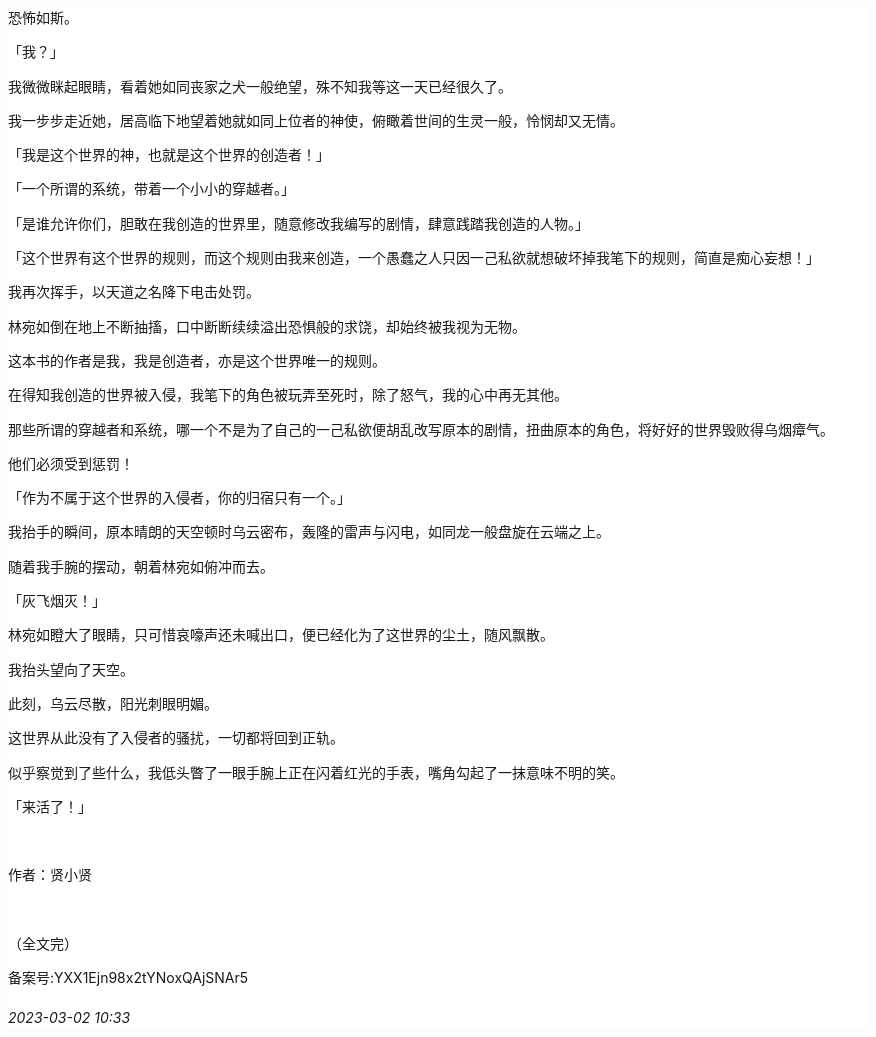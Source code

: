 恐怖如斯。


「我？」


我微微眯起眼睛，看着她如同丧家之犬一般绝望，殊不知我等这一天已经很久了。


我一步步走近她，居高临下地望着她就如同上位者的神使，俯瞰着世间的生灵一般，怜悯却又无情。


「我是这个世界的神，也就是这个世界的创造者！」


「一个所谓的系统，带着一个小小的穿越者。」


「是谁允许你们，胆敢在我创造的世界里，随意修改我编写的剧情，肆意践踏我创造的人物。」


「这个世界有这个世界的规则，而这个规则由我来创造，一个愚蠢之人只因一己私欲就想破坏掉我笔下的规则，简直是痴心妄想！」


我再次挥手，以天道之名降下电击处罚。


林宛如倒在地上不断抽搐，口中断断续续溢出恐惧般的求饶，却始终被我视为无物。


这本书的作者是我，我是创造者，亦是这个世界唯一的规则。


在得知我创造的世界被入侵，我笔下的角色被玩弄至死时，除了怒气，我的心中再无其他。


那些所谓的穿越者和系统，哪一个不是为了自己的一己私欲便胡乱改写原本的剧情，扭曲原本的角色，将好好的世界毁败得乌烟瘴气。


他们必须受到惩罚！


「作为不属于这个世界的入侵者，你的归宿只有一个。」


我抬手的瞬间，原本晴朗的天空顿时乌云密布，轰隆的雷声与闪电，如同龙一般盘旋在云端之上。


随着我手腕的摆动，朝着林宛如俯冲而去。


「灰飞烟灭！」


林宛如瞪大了眼睛，只可惜哀嚎声还未喊出口，便已经化为了这世界的尘土，随风飘散。


我抬头望向了天空。


此刻，乌云尽散，阳光刺眼明媚。


这世界从此没有了入侵者的骚扰，一切都将回到正轨。


似乎察觉到了些什么，我低头瞥了一眼手腕上正在闪着红光的手表，嘴角勾起了一抹意味不明的笑。


「来活了！」


 


作者：贤小贤


 


（全文完）


备案号:YXX1Ejn98x2tYNoxQAjSNAr5


###### 2023-03-02 10:33
